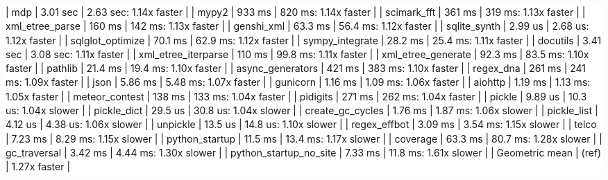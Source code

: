 | mdp                      | 3.01 sec                                                     | 2.63 sec: 1.14x faster                                                    |
| mypy2                    | 933 ms                                                       | 820 ms: 1.14x faster                                                      |
| scimark_fft              | 361 ms                                                       | 319 ms: 1.13x faster                                                      |
| xml_etree_parse          | 160 ms                                                       | 142 ms: 1.13x faster                                                      |
| genshi_xml               | 63.3 ms                                                      | 56.4 ms: 1.12x faster                                                     |
| sqlite_synth             | 2.99 us                                                      | 2.68 us: 1.12x faster                                                     |
| sqlglot_optimize         | 70.1 ms                                                      | 62.9 ms: 1.12x faster                                                     |
| sympy_integrate          | 28.2 ms                                                      | 25.4 ms: 1.11x faster                                                     |
| docutils                 | 3.41 sec                                                     | 3.08 sec: 1.11x faster                                                    |
| xml_etree_iterparse      | 110 ms                                                       | 99.8 ms: 1.11x faster                                                     |
| xml_etree_generate       | 92.3 ms                                                      | 83.5 ms: 1.10x faster                                                     |
| pathlib                  | 21.4 ms                                                      | 19.4 ms: 1.10x faster                                                     |
| async_generators         | 421 ms                                                       | 383 ms: 1.10x faster                                                      |
| regex_dna                | 261 ms                                                       | 241 ms: 1.09x faster                                                      |
| json                     | 5.86 ms                                                      | 5.48 ms: 1.07x faster                                                     |
| gunicorn                 | 1.16 ms                                                      | 1.09 ms: 1.06x faster                                                     |
| aiohttp                  | 1.19 ms                                                      | 1.13 ms: 1.05x faster                                                     |
| meteor_contest           | 138 ms                                                       | 133 ms: 1.04x faster                                                      |
| pidigits                 | 271 ms                                                       | 262 ms: 1.04x faster                                                      |
| pickle                   | 9.89 us                                                      | 10.3 us: 1.04x slower                                                     |
| pickle_dict              | 29.5 us                                                      | 30.8 us: 1.04x slower                                                     |
| create_gc_cycles         | 1.76 ms                                                      | 1.87 ms: 1.06x slower                                                     |
| pickle_list              | 4.12 us                                                      | 4.38 us: 1.06x slower                                                     |
| unpickle                 | 13.5 us                                                      | 14.8 us: 1.10x slower                                                     |
| regex_effbot             | 3.09 ms                                                      | 3.54 ms: 1.15x slower                                                     |
| telco                    | 7.23 ms                                                      | 8.29 ms: 1.15x slower                                                     |
| python_startup           | 11.5 ms                                                      | 13.4 ms: 1.17x slower                                                     |
| coverage                 | 63.3 ms                                                      | 80.7 ms: 1.28x slower                                                     |
| gc_traversal             | 3.42 ms                                                      | 4.44 ms: 1.30x slower                                                     |
| python_startup_no_site   | 7.33 ms                                                      | 11.8 ms: 1.61x slower                                                     |
| Geometric mean           | (ref)                                                        | 1.27x faster                                                              |
